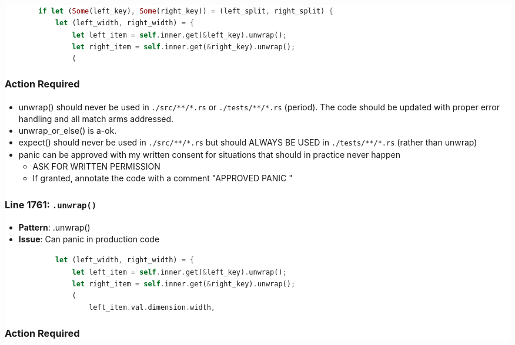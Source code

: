 ```rust
        if let (Some(left_key), Some(right_key)) = (left_split, right_split) {
            let (left_width, right_width) = {
                let left_item = self.inner.get(&left_key).unwrap();
                let right_item = self.inner.get(&right_key).unwrap();
                (
```

### Action Required

- unwrap() should never be used in `./src/**/*.rs` or `./tests/**/*.rs` (period). The code should be updated with proper error handling and all match arms addressed.
- unwrap_or_else() is a-ok. 
- expect() should never be used in `./src/**/*.rs` but should ALWAYS BE USED in `./tests/**/*.rs` (rather than unwrap)
- panic can be approved with my written consent for situations that should in practice never happen  
  - ASK FOR WRITTEN PERMISSION
  - If granted, annotate the code with a comment "APPROVED PANIC "


### Line 1761: `.unwrap()`

- **Pattern**: .unwrap()
- **Issue**: Can panic in production code

```rust
            let (left_width, right_width) = {
                let left_item = self.inner.get(&left_key).unwrap();
                let right_item = self.inner.get(&right_key).unwrap();
                (
                    left_item.val.dimension.width,
```

### Action Required

